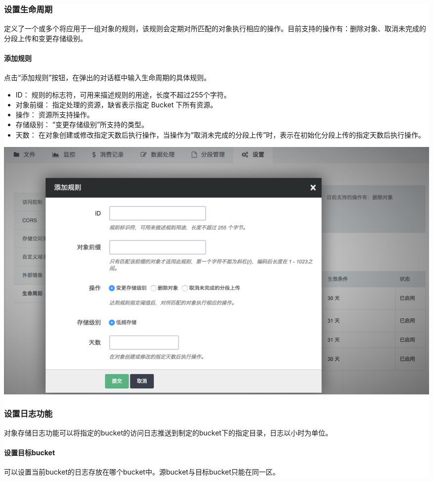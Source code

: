### 设置生命周期

定义了一个或多个将应用于一组对象的规则，该规则会定期对所匹配的对象执行相应的操作。目前支持的操作有：删除对象、取消未完成的分段上传和变更存储级别。

#### 添加规则

点击“添加规则”按钮，在弹出的对话框中输入生命周期的具体规则。

- ID： 规则的标志符，可用来描述规则的用途，长度不超过255个字符。
- 对象前缀： 指定处理的资源，缺省表示指定 Bucket 下所有资源。
- 操作： 资源所支持操作。
- 存储级别： “变更存储级别”所支持的类型。
- 天数： 在对象创建或修改指定天数后执行操作，当操作为“取消未完成的分段上传”时，表示在初始化分段上传的指定天数后执行操作。

[![](_images/bucket_lifecycle_add.png)](_images/bucket_lifecycle_add.png)

### 设置日志功能

对象存储日志功能可以将指定的bucket的访问日志推送到制定的bucket下的指定目录，日志以小时为单位。

#### 设置目标bucket

可以设置当前bucket的日志存放在哪个bucket中。源bucket与目标bucket只能在同一区。